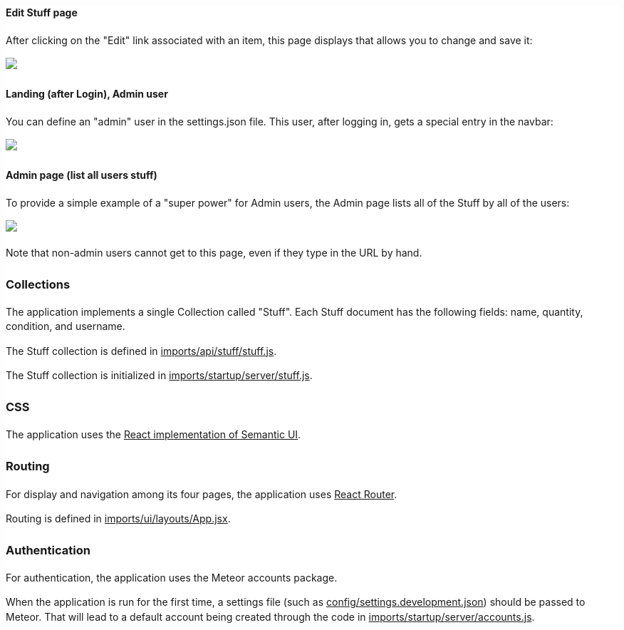 #### Edit Stuff page

After clicking on the "Edit" link associated with an item, this page displays that allows you to change and save it:

![](https://drive.google.com/open?id=1YJ3X36roYXMiVGUy-aiqTSM1NyNlh2qw)

#### Landing (after Login), Admin user

You can define an "admin" user in the settings.json file. This user, after logging in, gets a special entry in the navbar:

![](https://drive.google.com/open?id=1gGG0ul6FAHRiel4cGtpYfzT49OzXVvzm)

#### Admin page (list all users stuff)

To provide a simple example of a "super power" for Admin users, the Admin page lists all of the Stuff by all of the users:

![](https://drive.google.com/open?id=109hmV7FEAc4aiTb0CkSUlsIPo4VdBhLx)

Note that non-admin users cannot get to this page, even if they type in the URL by hand.

### Collections

The application implements a single Collection called "Stuff". Each Stuff document has the following fields: name, quantity, condition, and username.

The Stuff collection is defined in [imports/api/stuff/stuff.js](https://github.com/softwarewarriors/taskjeeves/blob/master/app/imports/api/stuff/stuff.js).

The Stuff collection is initialized in [imports/startup/server/stuff.js](https://github.com/softwarewarriors/taskjeeves/blob/master/app/imports/startup/server/stuff.js).

### CSS

The application uses the [React implementation of Semantic UI](http://react.semantic-ui.com/).

### Routing

For display and navigation among its four pages, the application uses [React Router](https://reacttraining.com/react-router/).

Routing is defined in [imports/ui/layouts/App.jsx](https://github.com/softwarewarriors/taskjeeves/tree/master/app/imports/ui/layouts/App.jsx).


### Authentication

For authentication, the application uses the Meteor accounts package.

When the application is run for the first time, a settings file (such as [config/settings.development.json](https://github.com/softwarewarriors/taskjeeves/tree/master/config/settings.development.json)) should be passed to Meteor. That will lead to a default account being created through the code in [imports/startup/server/accounts.js](https://github.com/softwarewarriors/taskjeeves/tree/master/app/imports/startup/server/accounts.js).
